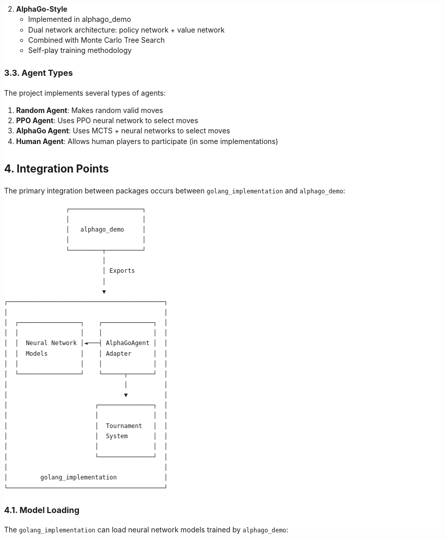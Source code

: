 2. **AlphaGo-Style**
   - Implemented in alphago_demo
   - Dual network architecture: policy network + value network
   - Combined with Monte Carlo Tree Search
   - Self-play training methodology

### 3.3. Agent Types

The project implements several types of agents:

1. **Random Agent**: Makes random valid moves
2. **PPO Agent**: Uses PPO neural network to select moves
3. **AlphaGo Agent**: Uses MCTS + neural networks to select moves
4. **Human Agent**: Allows human players to participate (in some implementations)

## 4. Integration Points

The primary integration between packages occurs between `golang_implementation` and `alphago_demo`:

```
                 ┌────────────────────┐
                 │                    │
                 │   alphago_demo     │
                 │                    │
                 └─────────┬──────────┘
                           │
                           │ Exports
                           │
                           ▼
┌───────────────────────────────────────────┐
│                                           │
│  ┌─────────────────┐    ┌──────────────┐  │
│  │                 │    │              │  │
│  │  Neural Network │◄───┤ AlphaGoAgent │  │
│  │  Models         │    │ Adapter      │  │
│  │                 │    │              │  │
│  └─────────────────┘    └──────┬───────┘  │
│                                │          │
│                                ▼          │
│                        ┌───────────────┐  │
│                        │               │  │
│                        │  Tournament   │  │
│                        │  System       │  │
│                        │               │  │
│                        └───────────────┘  │
│                                           │
│         golang_implementation             │
└───────────────────────────────────────────┘
```

### 4.1. Model Loading

The `golang_implementation` can load neural network models trained by `alphago_demo`:
